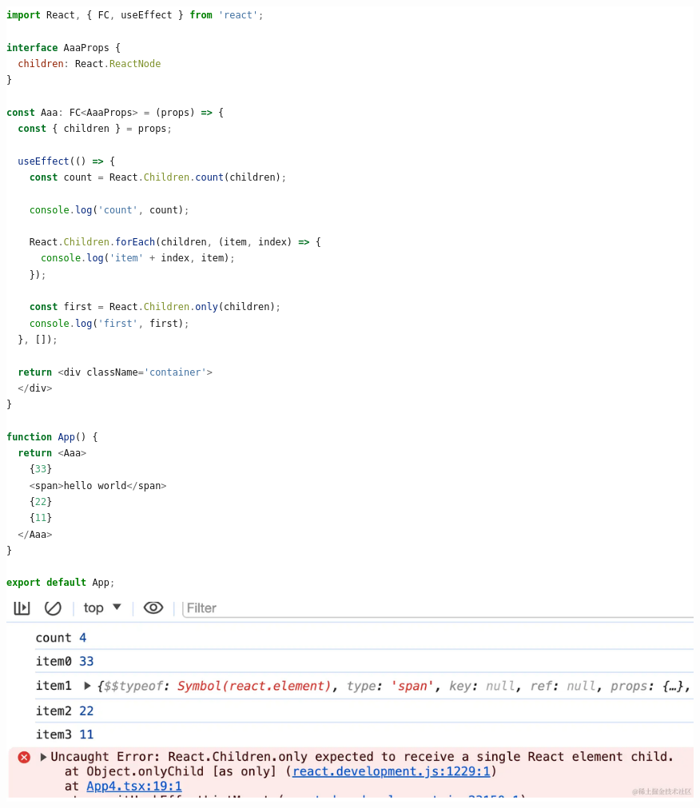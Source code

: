 ```javascript
import React, { FC, useEffect } from 'react';

interface AaaProps {
  children: React.ReactNode
}

const Aaa: FC<AaaProps> = (props) => {
  const { children } = props;

  useEffect(() => {
    const count = React.Children.count(children);
  
    console.log('count', count);
    
    React.Children.forEach(children, (item, index) => {
      console.log('item' + index, item);
    });
  
    const first = React.Children.only(children);
    console.log('first', first);
  }, []);

  return <div className='container'>
  </div>
}

function App() {
  return <Aaa>
    {33}
    <span>hello world</span>
    {22}
    {11}
  </Aaa>
}

export default App;
```

![](./images/5b38daae6639f853baab1057bd1db251.webp )

